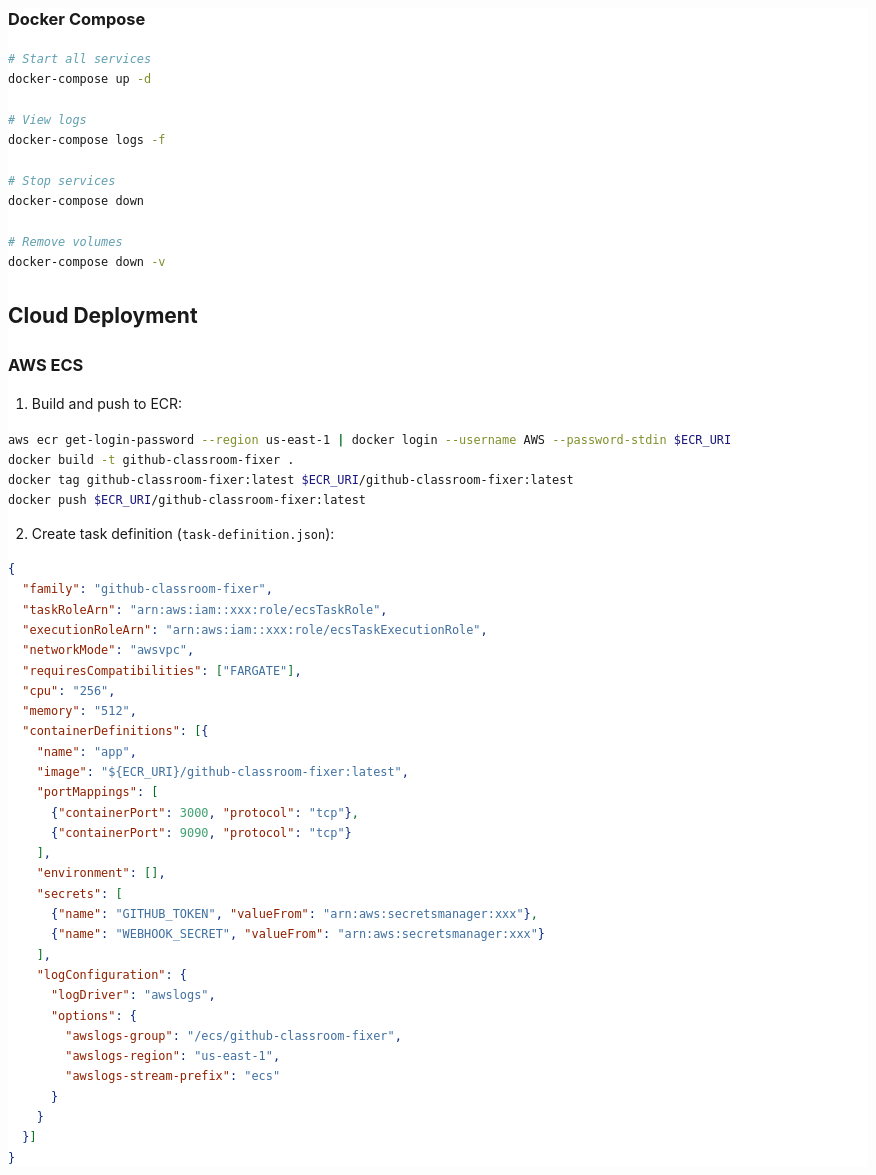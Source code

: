 ### Docker Compose

```bash
# Start all services
docker-compose up -d

# View logs
docker-compose logs -f

# Stop services
docker-compose down

# Remove volumes
docker-compose down -v
```

## Cloud Deployment

### AWS ECS

1. Build and push to ECR:
```bash
aws ecr get-login-password --region us-east-1 | docker login --username AWS --password-stdin $ECR_URI
docker build -t github-classroom-fixer .
docker tag github-classroom-fixer:latest $ECR_URI/github-classroom-fixer:latest
docker push $ECR_URI/github-classroom-fixer:latest
```

2. Create task definition (`task-definition.json`):
```json
{
  "family": "github-classroom-fixer",
  "taskRoleArn": "arn:aws:iam::xxx:role/ecsTaskRole",
  "executionRoleArn": "arn:aws:iam::xxx:role/ecsTaskExecutionRole",
  "networkMode": "awsvpc",
  "requiresCompatibilities": ["FARGATE"],
  "cpu": "256",
  "memory": "512",
  "containerDefinitions": [{
    "name": "app",
    "image": "${ECR_URI}/github-classroom-fixer:latest",
    "portMappings": [
      {"containerPort": 3000, "protocol": "tcp"},
      {"containerPort": 9090, "protocol": "tcp"}
    ],
    "environment": [],
    "secrets": [
      {"name": "GITHUB_TOKEN", "valueFrom": "arn:aws:secretsmanager:xxx"},
      {"name": "WEBHOOK_SECRET", "valueFrom": "arn:aws:secretsmanager:xxx"}
    ],
    "logConfiguration": {
      "logDriver": "awslogs",
      "options": {
        "awslogs-group": "/ecs/github-classroom-fixer",
        "awslogs-region": "us-east-1",
        "awslogs-stream-prefix": "ecs"
      }
    }
  }]
}
```
